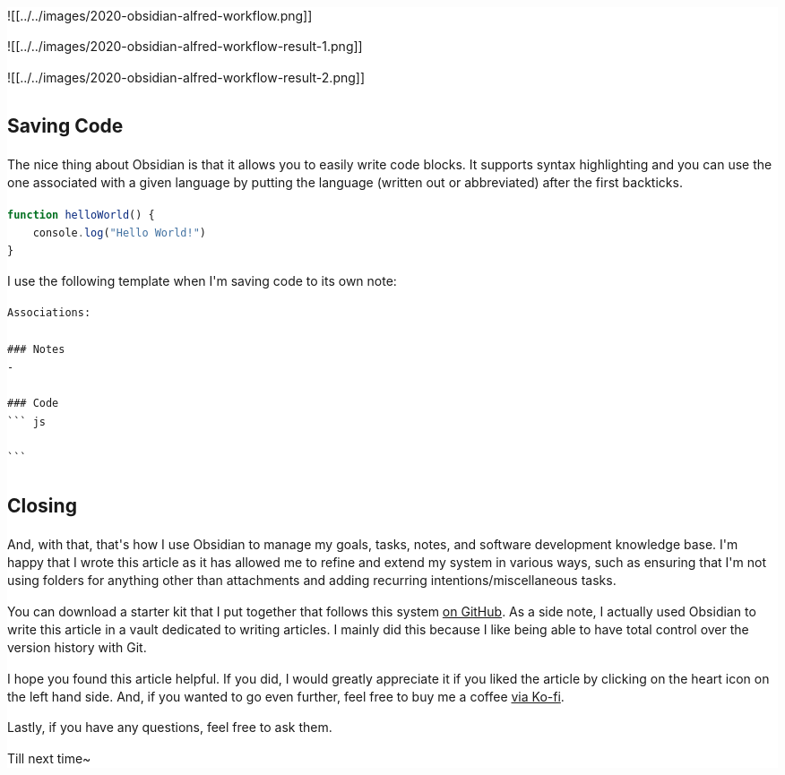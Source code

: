 ![[../../images/2020-obsidian-alfred-workflow.png]]

![[../../images/2020-obsidian-alfred-workflow-result-1.png]]

![[../../images/2020-obsidian-alfred-workflow-result-2.png]]

## Saving Code

The nice thing about Obsidian is that it allows you to easily write code blocks. It supports syntax highlighting and you can use the one associated with a given language by putting the language (written out or abbreviated) after the first backticks.

``` js
function helloWorld() {
    console.log("Hello World!")
}
```

I use the following template when I'm saving code to its own note:

````
Associations:

### Notes
- 
  
### Code
``` js

```
````

## Closing

And, with that, that's how I use Obsidian to manage my goals, tasks, notes, and software development knowledge base. I'm happy that I wrote this article as it has allowed me to refine and extend my system in various ways, such as ensuring that I'm not using folders for anything other than attachments and adding recurring intentions/miscellaneous tasks.

You can download a starter kit that I put together that follows this system [on GitHub](https://github.com/joshwingreene/Obsidian-JG-Method). As a side note, I actually used Obsidian to write this article in a vault dedicated to writing articles. I mainly did this because I like being able to have total control over the version history with Git.

I hope you found this article helpful. If you did, I would greatly appreciate it if you liked the article by clicking on the heart icon on the left hand side. And, if you wanted to go even further, feel free to buy me a coffee [via Ko-fi](https://ko-fi.com/joshwingreene).

Lastly, if you have any questions, feel free to ask them.

Till next time~